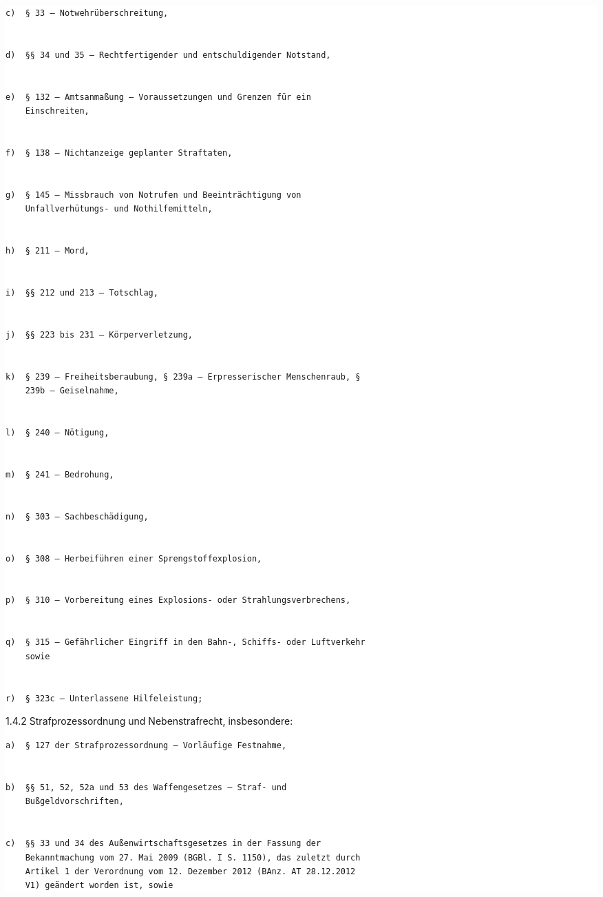 
    c)  § 33 – Notwehrüberschreitung,


    d)  §§ 34 und 35 – Rechtfertigender und entschuldigender Notstand,


    e)  § 132 – Amtsanmaßung – Voraussetzungen und Grenzen für ein
        Einschreiten,


    f)  § 138 – Nichtanzeige geplanter Straftaten,


    g)  § 145 – Missbrauch von Notrufen und Beeinträchtigung von
        Unfallverhütungs- und Nothilfemitteln,


    h)  § 211 – Mord,


    i)  §§ 212 und 213 – Totschlag,


    j)  §§ 223 bis 231 – Körperverletzung,


    k)  § 239 – Freiheitsberaubung, § 239a – Erpresserischer Menschenraub, §
        239b – Geiselnahme,


    l)  § 240 – Nötigung,


    m)  § 241 – Bedrohung,


    n)  § 303 – Sachbeschädigung,


    o)  § 308 – Herbeiführen einer Sprengstoffexplosion,


    p)  § 310 – Vorbereitung eines Explosions- oder Strahlungsverbrechens,


    q)  § 315 – Gefährlicher Eingriff in den Bahn-, Schiffs- oder Luftverkehr
        sowie


    r)  § 323c – Unterlassene Hilfeleistung;





1.4.2 Strafprozessordnung und Nebenstrafrecht, insbesondere:

    a)  § 127 der Strafprozessordnung – Vorläufige Festnahme,


    b)  §§ 51, 52, 52a und 53 des Waffengesetzes – Straf- und
        Bußgeldvorschriften,


    c)  §§ 33 und 34 des Außenwirtschaftsgesetzes in der Fassung der
        Bekanntmachung vom 27. Mai 2009 (BGBl. I S. 1150), das zuletzt durch
        Artikel 1 der Verordnung vom 12. Dezember 2012 (BAnz. AT 28.12.2012
        V1) geändert worden ist, sowie
